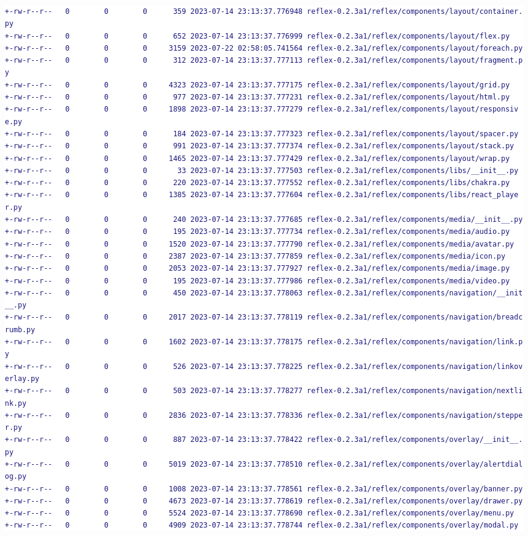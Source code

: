 ```diff
+-rw-r--r--   0        0        0      359 2023-07-14 23:13:37.776948 reflex-0.2.3a1/reflex/components/layout/container.py
+-rw-r--r--   0        0        0      652 2023-07-14 23:13:37.776999 reflex-0.2.3a1/reflex/components/layout/flex.py
+-rw-r--r--   0        0        0     3159 2023-07-22 02:58:05.741564 reflex-0.2.3a1/reflex/components/layout/foreach.py
+-rw-r--r--   0        0        0      312 2023-07-14 23:13:37.777113 reflex-0.2.3a1/reflex/components/layout/fragment.py
+-rw-r--r--   0        0        0     4323 2023-07-14 23:13:37.777175 reflex-0.2.3a1/reflex/components/layout/grid.py
+-rw-r--r--   0        0        0      977 2023-07-14 23:13:37.777231 reflex-0.2.3a1/reflex/components/layout/html.py
+-rw-r--r--   0        0        0     1898 2023-07-14 23:13:37.777279 reflex-0.2.3a1/reflex/components/layout/responsive.py
+-rw-r--r--   0        0        0      184 2023-07-14 23:13:37.777323 reflex-0.2.3a1/reflex/components/layout/spacer.py
+-rw-r--r--   0        0        0      991 2023-07-14 23:13:37.777374 reflex-0.2.3a1/reflex/components/layout/stack.py
+-rw-r--r--   0        0        0     1465 2023-07-14 23:13:37.777429 reflex-0.2.3a1/reflex/components/layout/wrap.py
+-rw-r--r--   0        0        0       33 2023-07-14 23:13:37.777503 reflex-0.2.3a1/reflex/components/libs/__init__.py
+-rw-r--r--   0        0        0      220 2023-07-14 23:13:37.777552 reflex-0.2.3a1/reflex/components/libs/chakra.py
+-rw-r--r--   0        0        0     1385 2023-07-14 23:13:37.777604 reflex-0.2.3a1/reflex/components/libs/react_player.py
+-rw-r--r--   0        0        0      240 2023-07-14 23:13:37.777685 reflex-0.2.3a1/reflex/components/media/__init__.py
+-rw-r--r--   0        0        0      195 2023-07-14 23:13:37.777734 reflex-0.2.3a1/reflex/components/media/audio.py
+-rw-r--r--   0        0        0     1520 2023-07-14 23:13:37.777790 reflex-0.2.3a1/reflex/components/media/avatar.py
+-rw-r--r--   0        0        0     2387 2023-07-14 23:13:37.777859 reflex-0.2.3a1/reflex/components/media/icon.py
+-rw-r--r--   0        0        0     2053 2023-07-14 23:13:37.777927 reflex-0.2.3a1/reflex/components/media/image.py
+-rw-r--r--   0        0        0      195 2023-07-14 23:13:37.777986 reflex-0.2.3a1/reflex/components/media/video.py
+-rw-r--r--   0        0        0      450 2023-07-14 23:13:37.778063 reflex-0.2.3a1/reflex/components/navigation/__init__.py
+-rw-r--r--   0        0        0     2017 2023-07-14 23:13:37.778119 reflex-0.2.3a1/reflex/components/navigation/breadcrumb.py
+-rw-r--r--   0        0        0     1602 2023-07-14 23:13:37.778175 reflex-0.2.3a1/reflex/components/navigation/link.py
+-rw-r--r--   0        0        0      526 2023-07-14 23:13:37.778225 reflex-0.2.3a1/reflex/components/navigation/linkoverlay.py
+-rw-r--r--   0        0        0      503 2023-07-14 23:13:37.778277 reflex-0.2.3a1/reflex/components/navigation/nextlink.py
+-rw-r--r--   0        0        0     2836 2023-07-14 23:13:37.778336 reflex-0.2.3a1/reflex/components/navigation/stepper.py
+-rw-r--r--   0        0        0      887 2023-07-14 23:13:37.778422 reflex-0.2.3a1/reflex/components/overlay/__init__.py
+-rw-r--r--   0        0        0     5019 2023-07-14 23:13:37.778510 reflex-0.2.3a1/reflex/components/overlay/alertdialog.py
+-rw-r--r--   0        0        0     1008 2023-07-14 23:13:37.778561 reflex-0.2.3a1/reflex/components/overlay/banner.py
+-rw-r--r--   0        0        0     4673 2023-07-14 23:13:37.778619 reflex-0.2.3a1/reflex/components/overlay/drawer.py
+-rw-r--r--   0        0        0     5524 2023-07-14 23:13:37.778690 reflex-0.2.3a1/reflex/components/overlay/menu.py
+-rw-r--r--   0        0        0     4909 2023-07-14 23:13:37.778744 reflex-0.2.3a1/reflex/components/overlay/modal.py
```